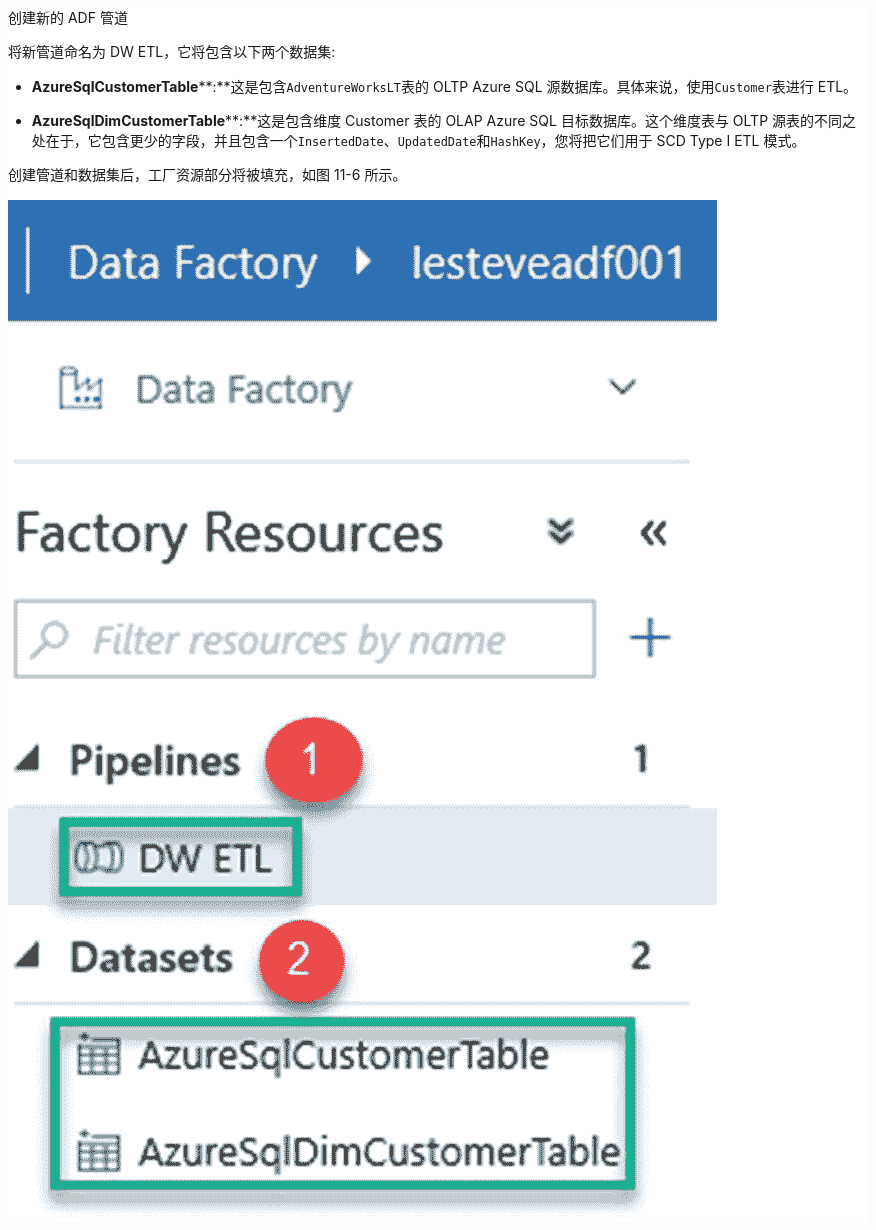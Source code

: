 创建新的 ADF 管道

将新管道命名为 DW ETL，它将包含以下两个数据集:

*   **AzureSqlCustomerTable****:**这是包含`AdventureWorksLT`表的 OLTP Azure SQL 源数据库。具体来说，使用`Customer`表进行 ETL。

*   **AzureSqlDimCustomerTable****:**这是包含维度 Customer 表的 OLAP Azure SQL 目标数据库。这个维度表与 OLTP 源表的不同之处在于，它包含更少的字段，并且包含一个`InsertedDate`、`UpdatedDate`和`HashKey`，您将把它们用于 SCD Type I ETL 模式。

创建管道和数据集后，工厂资源部分将被填充，如图 11-6 所示。

![img/511918_1_En_11_Fig6_HTML.jpg](img/511918_1_En_11_Fig6_HTML.jpg)

